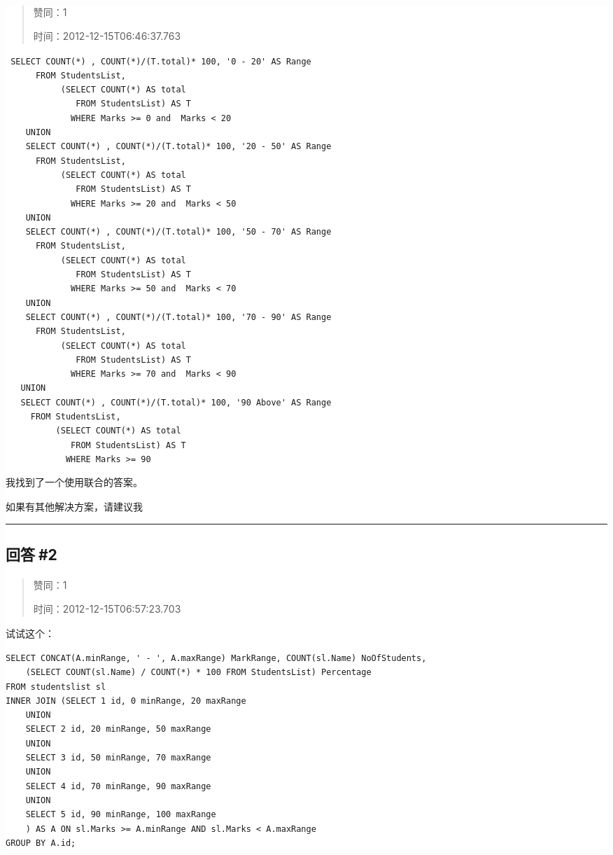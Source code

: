 > 赞同：1
> 
> 时间：2012-12-15T06:46:37.763

```
 SELECT COUNT(*) , COUNT(*)/(T.total)* 100, '0 - 20' AS Range
      FROM StudentsList,
           (SELECT COUNT(*) AS total 
              FROM StudentsList) AS T 
             WHERE Marks >= 0 and  Marks < 20
    UNION 
    SELECT COUNT(*) , COUNT(*)/(T.total)* 100, '20 - 50' AS Range
      FROM StudentsList,
           (SELECT COUNT(*) AS total 
              FROM StudentsList) AS T 
             WHERE Marks >= 20 and  Marks < 50
    UNION 
    SELECT COUNT(*) , COUNT(*)/(T.total)* 100, '50 - 70' AS Range
      FROM StudentsList,
           (SELECT COUNT(*) AS total 
              FROM StudentsList) AS T 
             WHERE Marks >= 50 and  Marks < 70
    UNION 
    SELECT COUNT(*) , COUNT(*)/(T.total)* 100, '70 - 90' AS Range
      FROM StudentsList,
           (SELECT COUNT(*) AS total 
              FROM StudentsList) AS T 
             WHERE Marks >= 70 and  Marks < 90
   UNION 
   SELECT COUNT(*) , COUNT(*)/(T.total)* 100, '90 Above' AS Range
     FROM StudentsList,
          (SELECT COUNT(*) AS total 
             FROM StudentsList) AS T 
            WHERE Marks >= 90 
```

我找到了一个使用联合的答案。

如果有其他解决方案，请建议我

* * *

## 回答 #2

> 赞同：1
> 
> 时间：2012-12-15T06:57:23.703

试试这个：

```
SELECT CONCAT(A.minRange, ' - ', A.maxRange) MarkRange, COUNT(sl.Name) NoOfStudents, 
    (SELECT COUNT(sl.Name) / COUNT(*) * 100 FROM StudentsList) Percentage
FROM studentslist sl 
INNER JOIN (SELECT 1 id, 0 minRange, 20 maxRange 
    UNION 
    SELECT 2 id, 20 minRange, 50 maxRange 
    UNION 
    SELECT 3 id, 50 minRange, 70 maxRange 
    UNION 
    SELECT 4 id, 70 minRange, 90 maxRange 
    UNION 
    SELECT 5 id, 90 minRange, 100 maxRange 
    ) AS A ON sl.Marks >= A.minRange AND sl.Marks < A.maxRange 
GROUP BY A.id; 
```
